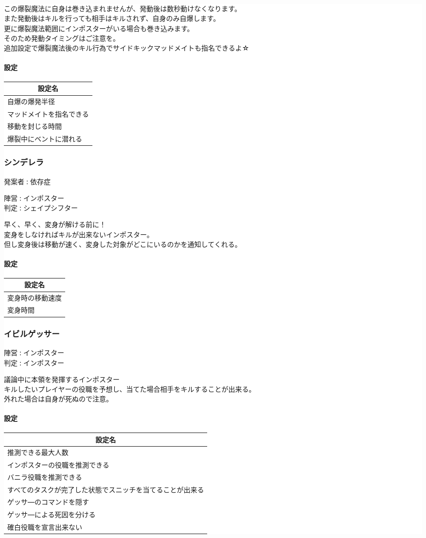 この爆裂魔法に自身は巻き込まれませんが、発動後は数秒動けなくなります。<br>
また発動後はキルを行っても相手はキルされず、自身のみ自爆します。<br>
更に爆裂魔法範囲にインポスターがいる場合も巻き込みます。<br>
そのため発動タイミングはご注意を。<br>
追加設定で爆裂魔法後のキル行為でサイドキックマッドメイトも指名できるよ☆

#### 設定

| 設定名         |
| -------------- |
| 自爆の爆発半径   |
| マッドメイトを指名できる |
| 移動を封じる時間 |
| 爆裂中にベントに潜れる |

### シンデレラ

発案者 : 依存症<br>

陣営 : インポスター<br>
判定 : シェイプシフター<br>

早く、早く、変身が解ける前に！<br>
変身をしなければキルが出来ないインポスター。<br>
但し変身後は移動が速く、変身した対象がどこにいるのかを通知してくれる。<br>

#### 設定

| 設定名         |
| -------------- |
| 変身時の移動速度  |
| 変身時間 |


### イビルゲッサー

陣営 : インポスター<br>
判定 : インポスター<br>

議論中に本領を発揮するインポスター<br>
キルしたいプレイヤーの役職を予想し、当てた場合相手をキルすることが出来る。<br>
外れた場合は自身が死ぬので注意。<br>

#### 設定

| 設定名         |
| -------------- |
| 推測できる最大人数  |
| インポスターの役職を推測できる |
| バニラ役職を推測できる |
| すべてのタスクが完了した状態でスニッチを当てることが出来る |
| ゲッサ―のコマンドを隠す |
| ゲッサ―による死因を分ける |
| 確白役職を宣言出来ない |
